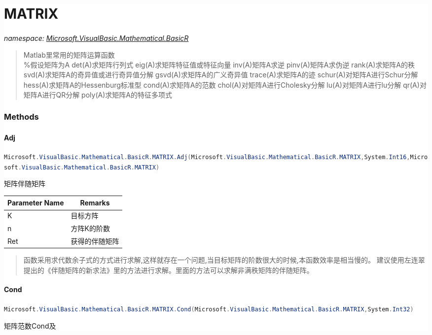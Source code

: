 ﻿# MATRIX
_namespace: [Microsoft.VisualBasic.Mathematical.BasicR](./index.md)_



> 
>  Matlab里常用的矩阵运算函数  
>  %假设矩阵为A
>  det(A)求矩阵行列式
>  eig(A)求矩阵特征值或特征向量
>  inv(A)矩阵A求逆
>  pinv(A)矩阵A求伪逆
>  rank(A)求矩阵A的秩
>  svd(A)求矩阵A的奇异值或进行奇异值分解
>  gsvd(A)求矩阵A的广义奇异值
>  trace(A)求矩阵A的迹
>  schur(A)对矩阵A进行Schur分解
>  hess(A)求矩阵A的Hessenburg标准型
>  cond(A)求矩阵A的范数
>  chol(A)对矩阵A进行Cholesky分解
>  lu(A)对矩阵A进行lu分解
>  qr(A)对矩阵A进行QR分解
>  poly(A)求矩阵A的特征多项式
>  


### Methods

#### Adj
```csharp
Microsoft.VisualBasic.Mathematical.BasicR.MATRIX.Adj(Microsoft.VisualBasic.Mathematical.BasicR.MATRIX,System.Int16,Microsoft.VisualBasic.Mathematical.BasicR.MATRIX)
```
矩阵伴随矩阵

|Parameter Name|Remarks|
|--------------|-------|
|K|目标方阵|
|n|方阵K的阶数|
|Ret|获得的伴随矩阵|

> 
>  函数采用求代数余子式的方式进行求解,这样就存在一个问题,当目标矩阵的阶数很大的时候,本函数效率是相当慢的。
>  建议使用左连翠提出的《伴随矩阵的新求法》里的方法进行求解。里面的方法可以求解非满秩矩阵的伴随矩阵。
>  

#### Cond
```csharp
Microsoft.VisualBasic.Mathematical.BasicR.MATRIX.Cond(Microsoft.VisualBasic.Mathematical.BasicR.MATRIX,System.Int32)
```
矩阵范数Cond及
